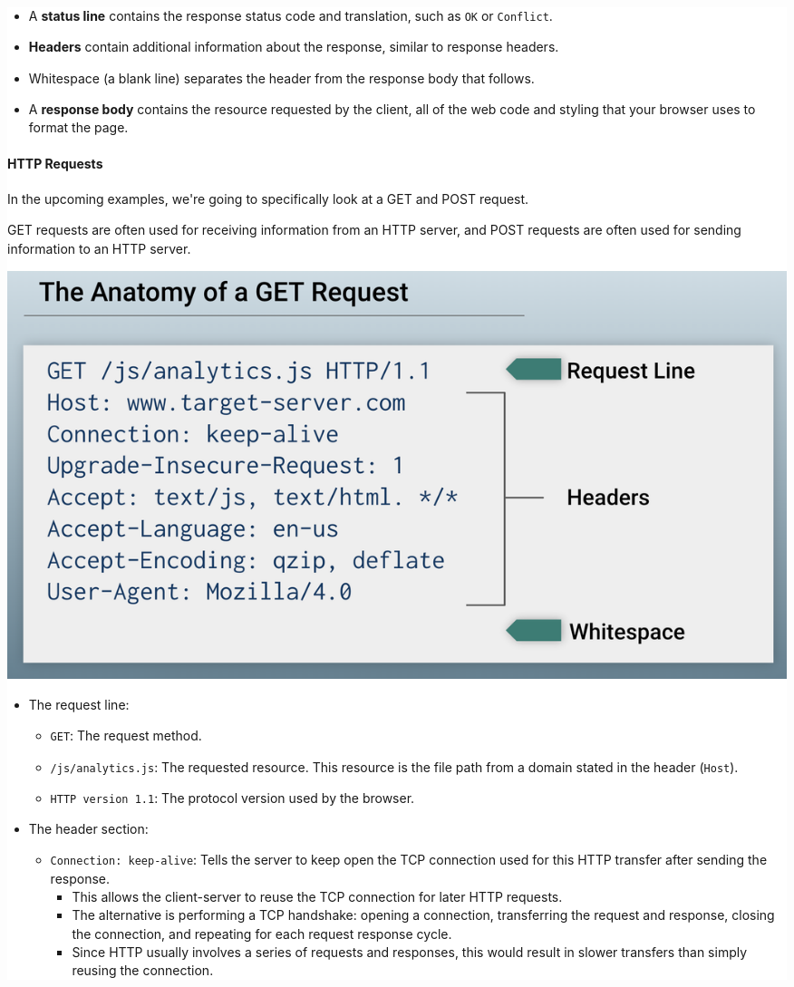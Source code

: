 - A **status line** contains the response status code and translation, such as `OK` or `Conflict`.

- **Headers** contain additional information about the response, similar to response headers.

- Whitespace (a blank line) separates the header from the response body that follows.  
- A **response body** contains the resource requested by the client, all of the web code and styling that your browser uses to format the page.

#### HTTP Requests

In the upcoming examples, we're going to specifically look at a GET and POST request.

GET requests are often used for receiving information from an HTTP server, and POST requests are often used for sending information to an HTTP server.


![](Images/Image_GETrequest.png)

- The request line:
  - `GET`: The request method.

  - `/js/analytics.js`: The requested resource. This resource is the file path from a domain stated in the header (`Host`).

  - `HTTP version 1.1`: The protocol version used by the browser.

- The header section:

  - `Connection: keep-alive`: Tells the server to keep open the TCP connection used for this HTTP transfer after sending the response.
    - This allows the client-server to reuse the TCP connection for later HTTP requests.
    - The alternative is performing a TCP handshake: opening a connection, transferring the request and response, closing the connection, and repeating for each request response cycle.
    - Since HTTP usually involves a series of requests and responses, this would result in slower transfers than simply reusing the connection.
